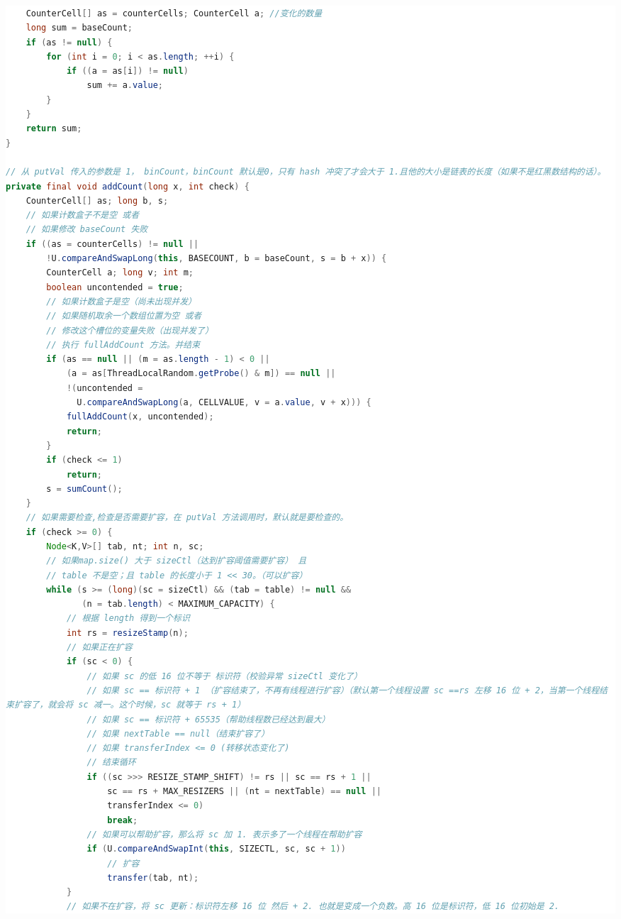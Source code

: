 ```java
    CounterCell[] as = counterCells; CounterCell a; //变化的数量
    long sum = baseCount;
    if (as != null) {
        for (int i = 0; i < as.length; ++i) {
            if ((a = as[i]) != null)
                sum += a.value;
        }
    }
    return sum;
}

// 从 putVal 传入的参数是 1， binCount，binCount 默认是0，只有 hash 冲突了才会大于 1.且他的大小是链表的长度（如果不是红黑数结构的话）。
private final void addCount(long x, int check) {
    CounterCell[] as; long b, s;
    // 如果计数盒子不是空 或者
    // 如果修改 baseCount 失败
    if ((as = counterCells) != null ||
        !U.compareAndSwapLong(this, BASECOUNT, b = baseCount, s = b + x)) {
        CounterCell a; long v; int m;
        boolean uncontended = true;
        // 如果计数盒子是空（尚未出现并发）
        // 如果随机取余一个数组位置为空 或者
        // 修改这个槽位的变量失败（出现并发了）
        // 执行 fullAddCount 方法。并结束
        if (as == null || (m = as.length - 1) < 0 ||
            (a = as[ThreadLocalRandom.getProbe() & m]) == null ||
            !(uncontended =
              U.compareAndSwapLong(a, CELLVALUE, v = a.value, v + x))) {
            fullAddCount(x, uncontended);
            return;
        }
        if (check <= 1)
            return;
        s = sumCount();
    }
    // 如果需要检查,检查是否需要扩容，在 putVal 方法调用时，默认就是要检查的。
    if (check >= 0) {
        Node<K,V>[] tab, nt; int n, sc;
        // 如果map.size() 大于 sizeCtl（达到扩容阈值需要扩容） 且
        // table 不是空；且 table 的长度小于 1 << 30。（可以扩容）
        while (s >= (long)(sc = sizeCtl) && (tab = table) != null &&
               (n = tab.length) < MAXIMUM_CAPACITY) {
            // 根据 length 得到一个标识
            int rs = resizeStamp(n);
            // 如果正在扩容
            if (sc < 0) {
                // 如果 sc 的低 16 位不等于 标识符（校验异常 sizeCtl 变化了）
                // 如果 sc == 标识符 + 1 （扩容结束了，不再有线程进行扩容）（默认第一个线程设置 sc ==rs 左移 16 位 + 2，当第一个线程结束扩容了，就会将 sc 减一。这个时候，sc 就等于 rs + 1）
                // 如果 sc == 标识符 + 65535（帮助线程数已经达到最大）
                // 如果 nextTable == null（结束扩容了）
                // 如果 transferIndex <= 0 (转移状态变化了)
                // 结束循环 
                if ((sc >>> RESIZE_STAMP_SHIFT) != rs || sc == rs + 1 ||
                    sc == rs + MAX_RESIZERS || (nt = nextTable) == null ||
                    transferIndex <= 0)
                    break;
                // 如果可以帮助扩容，那么将 sc 加 1. 表示多了一个线程在帮助扩容
                if (U.compareAndSwapInt(this, SIZECTL, sc, sc + 1))
                    // 扩容
                    transfer(tab, nt);
            }
            // 如果不在扩容，将 sc 更新：标识符左移 16 位 然后 + 2. 也就是变成一个负数。高 16 位是标识符，低 16 位初始是 2.
```